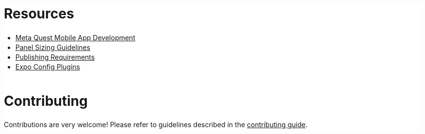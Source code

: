 

# Resources

- [Meta Quest Mobile App Development](https://developers.meta.com/horizon/documentation/android-apps/mobile-overview)
- [Panel Sizing Guidelines](https://developers.meta.com/horizon/documentation/android-apps/panel-sizing)
- [Publishing Requirements](https://developers.meta.com/horizon/resources/publish-mobile-manifest/)
- [Expo Config Plugins](https://docs.expo.dev/config-plugins/introduction/)

# Contributing

Contributions are very welcome! Please refer to guidelines described in the [contributing guide]( https://github.com/expo/expo#contributing).
